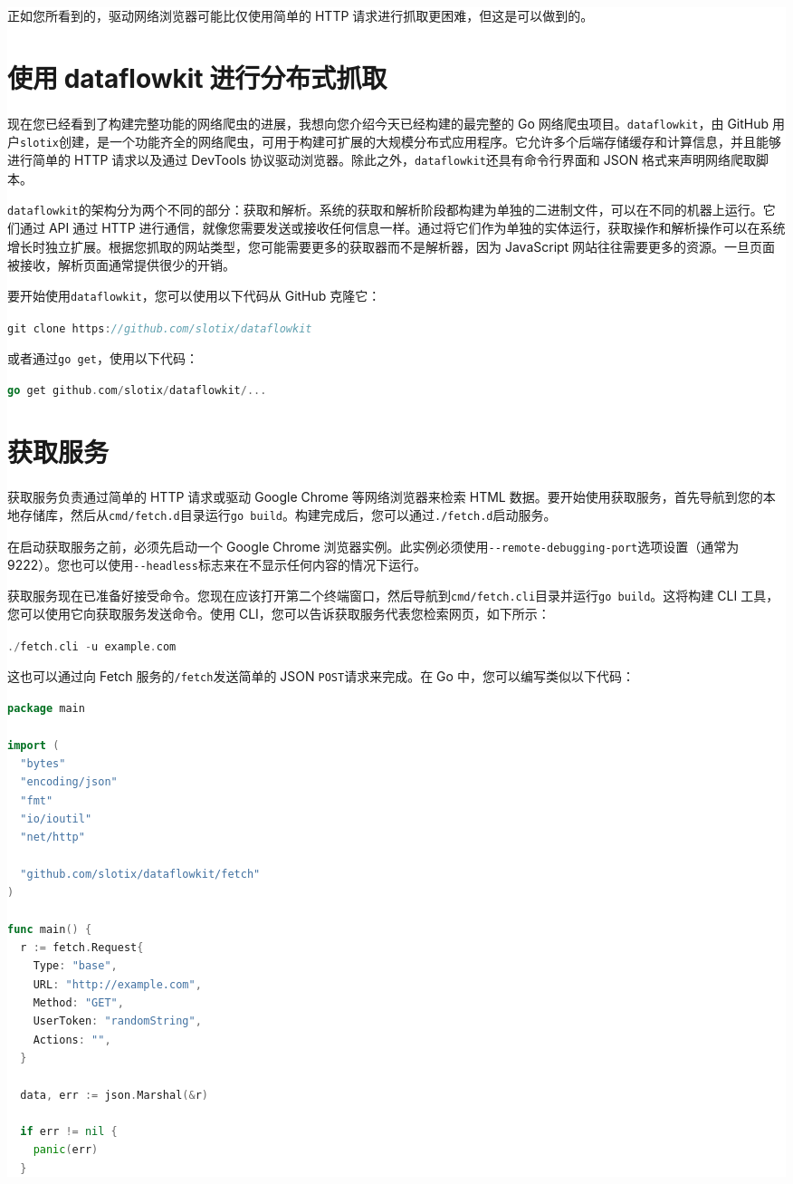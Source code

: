 正如您所看到的，驱动网络浏览器可能比仅使用简单的 HTTP 请求进行抓取更困难，但这是可以做到的。

# 使用 dataflowkit 进行分布式抓取

现在您已经看到了构建完整功能的网络爬虫的进展，我想向您介绍今天已经构建的最完整的 Go 网络爬虫项目。`dataflowkit`，由 GitHub 用户`slotix`创建，是一个功能齐全的网络爬虫，可用于构建可扩展的大规模分布式应用程序。它允许多个后端存储缓存和计算信息，并且能够进行简单的 HTTP 请求以及通过 DevTools 协议驱动浏览器。除此之外，`dataflowkit`还具有命令行界面和 JSON 格式来声明网络爬取脚本。

`dataflowkit`的架构分为两个不同的部分：获取和解析。系统的获取和解析阶段都构建为单独的二进制文件，可以在不同的机器上运行。它们通过 API 通过 HTTP 进行通信，就像您需要发送或接收任何信息一样。通过将它们作为单独的实体运行，获取操作和解析操作可以在系统增长时独立扩展。根据您抓取的网站类型，您可能需要更多的获取器而不是解析器，因为 JavaScript 网站往往需要更多的资源。一旦页面被接收，解析页面通常提供很少的开销。

要开始使用`dataflowkit`，您可以使用以下代码从 GitHub 克隆它：

```go
git clone https://github.com/slotix/dataflowkit
```

或者通过`go get`，使用以下代码：

```go
go get github.com/slotix/dataflowkit/...
```

# 获取服务

获取服务负责通过简单的 HTTP 请求或驱动 Google Chrome 等网络浏览器来检索 HTML 数据。要开始使用获取服务，首先导航到您的本地存储库，然后从`cmd/fetch.d`目录运行`go build`。构建完成后，您可以通过`./fetch.d`启动服务。

在启动获取服务之前，必须先启动一个 Google Chrome 浏览器实例。此实例必须使用`--remote-debugging-port`选项设置（通常为 9222）。您也可以使用`--headless`标志来在不显示任何内容的情况下运行。

获取服务现在已准备好接受命令。您现在应该打开第二个终端窗口，然后导航到`cmd/fetch.cli`目录并运行`go build`。这将构建 CLI 工具，您可以使用它向获取服务发送命令。使用 CLI，您可以告诉获取服务代表您检索网页，如下所示：

```go
./fetch.cli -u example.com
```

这也可以通过向 Fetch 服务的`/fetch`发送简单的 JSON `POST`请求来完成。在 Go 中，您可以编写类似以下代码：

```go
package main

import (
  "bytes"
  "encoding/json"
  "fmt"
  "io/ioutil"
  "net/http"

  "github.com/slotix/dataflowkit/fetch"
)

func main() {
  r := fetch.Request{
    Type: "base",
    URL: "http://example.com",
    Method: "GET",
    UserToken: "randomString",
    Actions: "",
  }

  data, err := json.Marshal(&r)

  if err != nil {
    panic(err)
  }
```